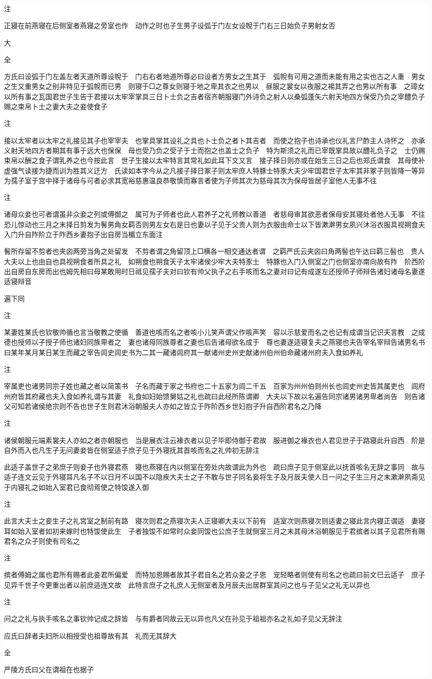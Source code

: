 注  

正寝在前燕寝在后侧室者燕寝之旁室也作　动作之时也子生男子设弧于门左女设帨于门右三日始负子男射女否  

大  

全  

方氏曰设弧于门左盖左者天道所尊设帨于　门右右者地道所尊必曰设者方男女之生其于　弧帨有可用之道而未能有用之实也古之人重　男女之生又重男女之别非特见于弧帨而已男　则寝于□之尊女则寝于地之卑其衣之也男以　昼服之裳女以夜服之裼其弄之也男以所有事　之璋女以所有事之瓦国君世子生告于君接以太牢宰掌具三日卜士负之吉者宿齐朝服寝门外诗负之射人以桑弧蓬矢六射天地四方保受乃负之宰醴负子赐之束帛卜士之妻大夫之妾使食子  

注  

接以太牢者以太牢之礼接见其子也宰宰夫　也掌具掌其设礼之具也卜士负之者卜其吉者　而使之抱子也诗承也仪礼言尸酢主人诗怀之　亦承义射天地四方者期其有事于远大也保保　母也受乃负之受子于士而抱之也盖士之负子　特为斯须之礼而已宰既掌具故以醴礼负子之　士仍赐束帛以酬之食子谓乳养之也今按此言　世子生接以太牢特言其常礼如此耳下文又言　接子择日则亦或在始生三日之后也郑氏谓食　其母使补虚强气读接为捷而训为胜其义迂方　氏读如本字今从之凡接子择日冢子则太牢庶人特豚士特豕大夫少牢国君世子太牢其非冢子则皆降一等异为孺子室于宫中择于诸母与可者必求其宽裕慈惠温良恭敬慎而寡言者使为子师其次为慈母其次为保母皆居子室他人无事不往  

注  

诸母众妾也可者谓虽非众妾之列或傅御之　属可为子师者也此人君养子之礼师教以善道　者慈母审其欲恶者保母安其寝处者他人无事　不往恐儿惊动也三月之末择日剪发为鬌男角女羁否则男左女右是日也妻以子见于父贵人则为衣服由命士以下皆漱澣男女夙兴沐浴衣服具视朔食夫入门升自阼阶立于阼西乡妻抱子出自房当楣立东面注  

鬌所存留不剪者也夹囟两旁当角之处留发　不剪者谓之角留顶上□横各一相交通达者谓　之羁严氏云夹囟曰角两髻也午达曰羁三髻也　贵人大夫以上也由自也具视朔食者所具之礼　如朔食也朔食天子太牢诸侯少牢大夫特豕士　特豚也入门入侧室之门也侧室亦南向故有阼　阶西阶出自房自东房而出也姆先相曰母某敢用时日祗见孺子夫对曰钦有帅父执子之右手咳而名之妻对曰记有成遂左还授师子师辩告诸妇诸母名妻遂适寝辩音  

遍下同  

注  

某妻姓某氏也钦敬帅循也言当敬教之使循　善道也咳而名之者咳小儿笑声谓父作咳声笑　容以示慈爱而名之也记有成谓当记识夫言教　之成德也授师以子授子师也诸妇同族卑者之　妻也诸母同族尊者之妻也后告诸母欲名成于　尊也妻遂适寝复夫之燕寝也夫告宰名宰辩告诸男名书曰某年某月某日某生而藏之宰告闾史闾史书为二其一藏诸闾府其一献诸州史州史献诸州伯州伯命藏诸州府夫入食如养礼  

注  

宰属吏也诸男同宗子姓也藏之者以简策书　子名而藏于家之书府也二十五家为闾二千五　百家为州州伯则州长也闾史州史皆其属吏也　闾府州府皆其府藏也夫入食如养礼谓与其妻　礼食如妇始馈舅姑之礼也疏曰此经所陈谓卿　大夫以下故以名遍告同宗诸男诸男卑者尚告　则告诸父可知若诸侯绝宗则不告也世子生则君沐浴朝服夫人亦如之皆立于阼阶西乡世妇抱子升自西阶君名之乃降  

注  

诸侯朝服元端素裳夫人亦如之者亦朝服也　当是展衣注云褖衣者以见子毕即侍御于君故　服进御之褖衣也人君见世子于路寝此升自西　阶是自外而入也凡生子无问妻妾皆在侧室适子庶子见于外寝抚其首咳而名之礼帅初无辞注  

此适子盖世子之弟庶子则妾子也外寝君燕　寝也燕寝在内以侧室在旁处内故谓此为外也　疏曰庶子见于侧室此以抚首咳名无辞之事同　故与适子连文云见于外寝耳凡名子不以日月不以国不以隐疾大夫士之子不敢与世子同名妾将生子及月辰夫使人日一问之子生三月之末漱澣夙斋见于内寝礼之如始入室君已食彻焉使之特馂遂入御  

注  

此言大夫士之妾生子之礼宫室之制前有路　寝次则君之燕寝次夫人正寝卿大夫以下前有　适室次则燕寝次则适妻之寝此言内寝正谓适　妻寝耳如始入室者如初来嫁时也特馂使此生　子者独馂不如常时众妾同馂也公庶子生就侧室三月之末其母沐浴朝服见于君摈者以其子见君所有赐君名之众子则使有司名之  

注  

摈者傅姆之属也君所有赐者此妾君所偏爱　而特加恩赐者故其子君自名之若众妾之子恩　宠轻略者则使有司名之也疏曰前文巳云适子　庶子见异千世子今更重出者以前庶适连文故　此特言庶子之礼庶人无侧室者及月辰夫出居群室其问之也与子见父之礼无以异也  

注  

问之之礼与执手咳名之事钦帅记成之辞皆　与有爵者同故云无以异也凡父在孙见于祖祖亦名之礼如子见父无辞注  

应氏曰辞者夫妇所以相授受也祖尊故有其　礼而无其辞大  

全  

严陵方氏曰父在谓祖在也据子  
